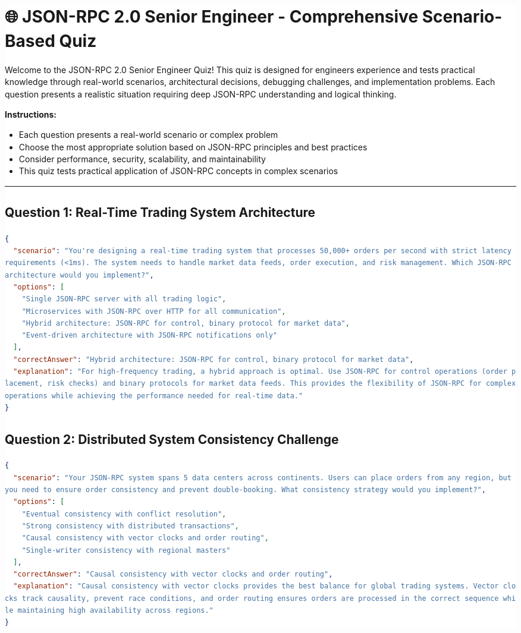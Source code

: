 # 🌐 JSON-RPC 2.0 Senior Engineer - Comprehensive Scenario-Based Quiz

Welcome to the JSON-RPC 2.0 Senior Engineer Quiz! This quiz is designed for engineers experience and tests practical knowledge through real-world scenarios, architectural decisions, debugging challenges, and implementation problems. Each question presents a realistic situation requiring deep JSON-RPC understanding and logical thinking.

**Instructions:**

- Each question presents a real-world scenario or complex problem
- Choose the most appropriate solution based on JSON-RPC principles and best practices
- Consider performance, security, scalability, and maintainability
- This quiz tests practical application of JSON-RPC concepts in complex scenarios

---

## Question 1: Real-Time Trading System Architecture

```json
{
  "scenario": "You're designing a real-time trading system that processes 50,000+ orders per second with strict latency requirements (<1ms). The system needs to handle market data feeds, order execution, and risk management. Which JSON-RPC architecture would you implement?",
  "options": [
    "Single JSON-RPC server with all trading logic",
    "Microservices with JSON-RPC over HTTP for all communication",
    "Hybrid architecture: JSON-RPC for control, binary protocol for market data",
    "Event-driven architecture with JSON-RPC notifications only"
  ],
  "correctAnswer": "Hybrid architecture: JSON-RPC for control, binary protocol for market data",
  "explanation": "For high-frequency trading, a hybrid approach is optimal. Use JSON-RPC for control operations (order placement, risk checks) and binary protocols for market data feeds. This provides the flexibility of JSON-RPC for complex operations while achieving the performance needed for real-time data."
}
```

## Question 2: Distributed System Consistency Challenge

```json
{
  "scenario": "Your JSON-RPC system spans 5 data centers across continents. Users can place orders from any region, but you need to ensure order consistency and prevent double-booking. What consistency strategy would you implement?",
  "options": [
    "Eventual consistency with conflict resolution",
    "Strong consistency with distributed transactions",
    "Causal consistency with vector clocks and order routing",
    "Single-writer consistency with regional masters"
  ],
  "correctAnswer": "Causal consistency with vector clocks and order routing",
  "explanation": "Causal consistency with vector clocks provides the best balance for global trading systems. Vector clocks track causality, prevent race conditions, and order routing ensures orders are processed in the correct sequence while maintaining high availability across regions."
}
```
